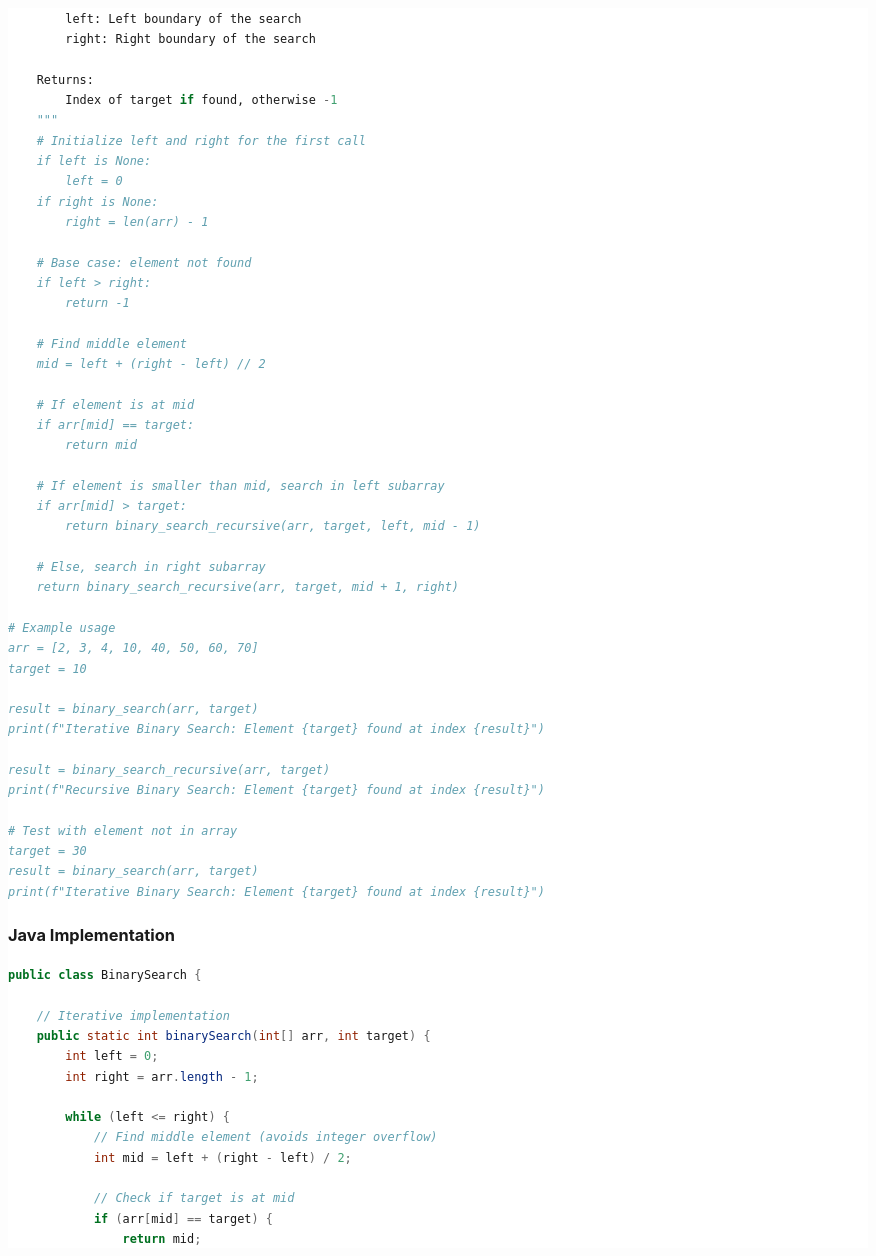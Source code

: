 ```python
        left: Left boundary of the search
        right: Right boundary of the search
        
    Returns:
        Index of target if found, otherwise -1
    """
    # Initialize left and right for the first call
    if left is None:
        left = 0
    if right is None:
        right = len(arr) - 1
    
    # Base case: element not found
    if left > right:
        return -1
    
    # Find middle element
    mid = left + (right - left) // 2
    
    # If element is at mid
    if arr[mid] == target:
        return mid
    
    # If element is smaller than mid, search in left subarray
    if arr[mid] > target:
        return binary_search_recursive(arr, target, left, mid - 1)
    
    # Else, search in right subarray
    return binary_search_recursive(arr, target, mid + 1, right)

# Example usage
arr = [2, 3, 4, 10, 40, 50, 60, 70]
target = 10

result = binary_search(arr, target)
print(f"Iterative Binary Search: Element {target} found at index {result}")

result = binary_search_recursive(arr, target)
print(f"Recursive Binary Search: Element {target} found at index {result}")

# Test with element not in array
target = 30
result = binary_search(arr, target)
print(f"Iterative Binary Search: Element {target} found at index {result}")
```

### Java Implementation

```java
public class BinarySearch {
    
    // Iterative implementation
    public static int binarySearch(int[] arr, int target) {
        int left = 0;
        int right = arr.length - 1;
        
        while (left <= right) {
            // Find middle element (avoids integer overflow)
            int mid = left + (right - left) / 2;
            
            // Check if target is at mid
            if (arr[mid] == target) {
                return mid;
```